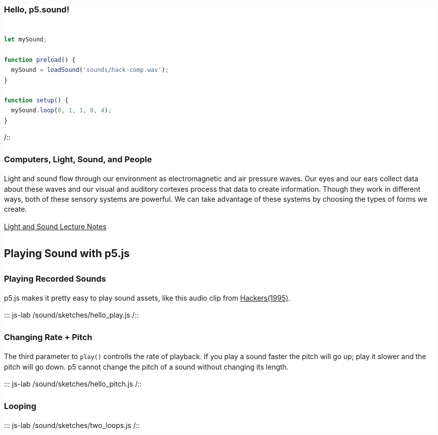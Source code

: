 ### Hello, p5.sound!

```javascript

let mySound;

function preload() {
  mySound = loadSound('sounds/hack-comp.wav');
}

function setup() {
  mySound.loop(0, 1, 1, 0, 4);
}
```

/::

### Computers, Light, Sound, and People

Light and sound flow through our environment as electromagnetic and air pressure waves. Our eyes and our ears collect data about these waves and our visual and auditory cortexes process that data to create information. Though they work in different ways, both of these sensory systems are powerful. We can take advantage of these systems by choosing the types of forms we create.



[Light and Sound Lecture Notes](./light_and_sound.html)

## Playing Sound with p5.js




### Playing Recorded Sounds

p5.js makes it pretty easy to play sound assets, like this audio clip from [Hackers(1995)](http://www.imdb.com/title/tt0113243/).

::: js-lab
/sound/sketches/hello_play.js
/::

### Changing Rate + Pitch

The third parameter to `play()` controlls the rate of playback. If you play a sound faster the pitch will go up; play it slower and the pitch will go down. p5 cannot change the pitch of a sound without changing its length.

::: js-lab
/sound/sketches/hello_pitch.js
/::


### Looping

::: js-lab
/sound/sketches/two_loops.js
/::
